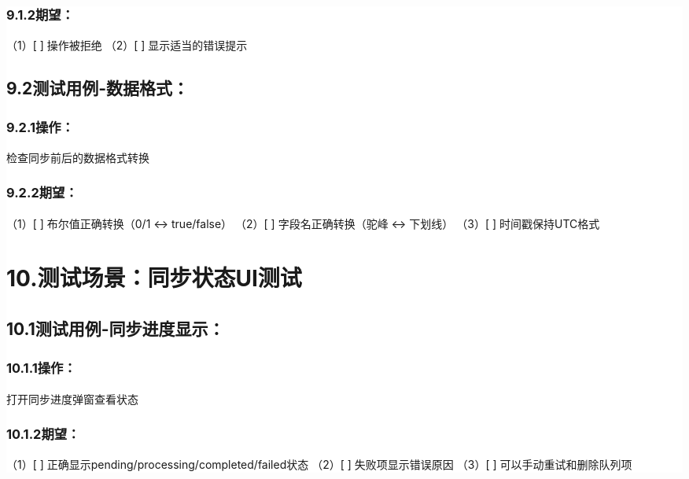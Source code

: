 ### 9.1.2期望：
（1）[ ] 操作被拒绝
（2）[ ] 显示适当的错误提示

## 9.2测试用例-数据格式：
### 9.2.1操作：
检查同步前后的数据格式转换

### 9.2.2期望：
（1）[ ] 布尔值正确转换（0/1 ↔ true/false）
（2）[ ] 字段名正确转换（驼峰 ↔ 下划线）
（3）[ ] 时间戳保持UTC格式

# 10.测试场景：同步状态UI测试

## 10.1测试用例-同步进度显示：
### 10.1.1操作：
打开同步进度弹窗查看状态

### 10.1.2期望：
（1）[ ] 正确显示pending/processing/completed/failed状态
（2）[ ] 失败项显示错误原因
（3）[ ] 可以手动重试和删除队列项